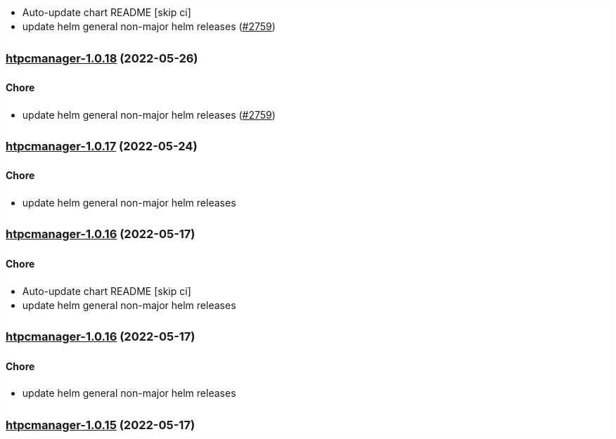 * Auto-update chart README [skip ci]
* update helm general non-major helm releases ([#2759](https://github.com/truecharts/apps/issues/2759))



<a name="htpcmanager-1.0.18"></a>
### [htpcmanager-1.0.18](https://github.com/truecharts/apps/compare/htpcmanager-1.0.17...htpcmanager-1.0.18) (2022-05-26)

#### Chore

* update helm general non-major helm releases ([#2759](https://github.com/truecharts/apps/issues/2759))



<a name="htpcmanager-1.0.17"></a>
### [htpcmanager-1.0.17](https://github.com/truecharts/apps/compare/htpcmanager-1.0.16...htpcmanager-1.0.17) (2022-05-24)

#### Chore

* update helm general non-major helm releases



<a name="htpcmanager-1.0.16"></a>
### [htpcmanager-1.0.16](https://github.com/truecharts/apps/compare/htpcmanager-1.0.15...htpcmanager-1.0.16) (2022-05-17)

#### Chore

* Auto-update chart README [skip ci]
* update helm general non-major helm releases



<a name="htpcmanager-1.0.16"></a>
### [htpcmanager-1.0.16](https://github.com/truecharts/apps/compare/htpcmanager-1.0.15...htpcmanager-1.0.16) (2022-05-17)

#### Chore

* update helm general non-major helm releases



<a name="htpcmanager-1.0.15"></a>
### [htpcmanager-1.0.15](https://github.com/truecharts/apps/compare/htpcmanager-1.0.14...htpcmanager-1.0.15) (2022-05-17)
